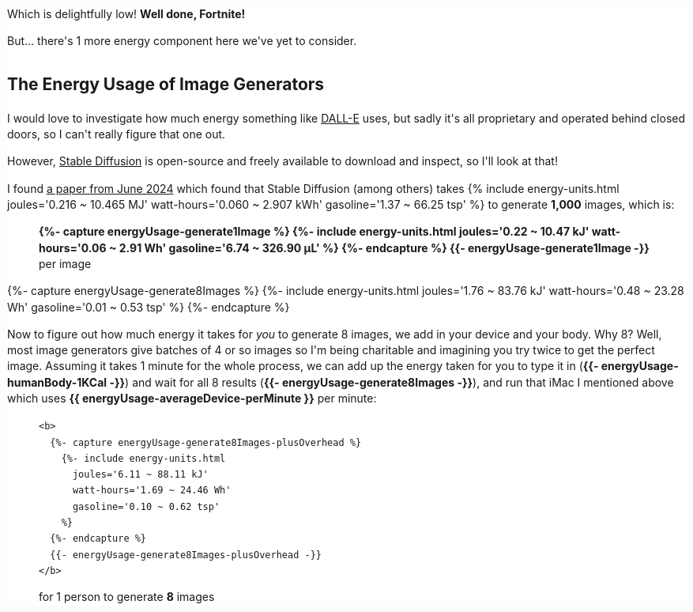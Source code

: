 Which is delightfully low! **Well done, Fortnite!**

But... there's 1 more energy component here we've yet to consider.



## The Energy Usage of Image Generators

I would love to investigate how much energy something like [DALL-E] uses, but sadly it's all proprietary and operated behind closed doors, so I can't really figure that one out.

However, [Stable Diffusion] is open-source and freely available to download and inspect, so I'll look at that!

I found [a paper from June 2024][Power Hungry Processing: Watts Driving the Cost of AI Deployment?] which found that Stable Diffusion (among others) takes {% include energy-units.html
  joules='0.216 ~ 10.465 MJ'
  watt-hours='0.060 ~ 2.907 kWh'
  gasoline='1.37 ~ 66.25 tsp'
%} to generate **1,000** images, which is:

<figure class="energy-usage card">
  <b>
    {%- capture energyUsage-generate1Image %}
      {%- include energy-units.html
        joules='0.22 ~ 10.47 kJ'
        watt-hours='0.06 ~ 2.91 Wh'
        gasoline='6.74 ~ 326.90 μL'
      %}
    {%- endcapture %}
    {{- energyUsage-generate1Image -}}
    </b>
  <figcaption role="aside" class="specifier">per image</figcaption>
</figure>
{%- capture energyUsage-generate8Images %}
  {%- include energy-units.html
    joules='1.76 ~ 83.76 kJ'
    watt-hours='0.48 ~ 23.28 Wh'
    gasoline='0.01 ~ 0.53 tsp'
  %}
{%- endcapture %}

Now to figure out how much energy it takes for _you_ to generate 8 images, we add in your device and your body. Why 8? Well, most image generators give batches of 4 or so images so I'm being charitable and imagining you try twice to get the perfect image. Assuming it takes 1 minute for the whole process, we can add up the energy taken for you to type it in (**{{- energyUsage-humanBody-1KCal -}}**) and wait for all 8 results (**{{- energyUsage-generate8Images -}}**), and run that iMac I mentioned above which uses **{{ energyUsage-averageDevice-perMinute }}** per minute:

<figure class="energy-usage card">
  
    <b>
      {%- capture energyUsage-generate8Images-plusOverhead %}
        {%- include energy-units.html
          joules='6.11 ~ 88.11 kJ'
          watt-hours='1.69 ~ 24.46 Wh'
          gasoline='0.10 ~ 0.62 tsp'
        %}
      {%- endcapture %}
      {{- energyUsage-generate8Images-plusOverhead -}}
    </b>
  <figcaption role="aside" class="specifier">for 1 person to generate <strong>8</strong> images</figcaption>
</figure>


[DALL-E]: https://en.wikipedia.org/wiki/DALL-E
[Stable Diffusion]: https://en.wikipedia.org/wiki/Stable_Diffusion
[Power Hungry Processing: Watts Driving the Cost of AI Deployment?]: https://arxiv.org/pdf/2311.16863
[Forbes: Top 10 Best-Selling Smartphones 2024]: https://www.forbes.com/sites/johnkoetsier/2024/05/06/global-top-10-best-selling-smartphones-all-from-apple-samsung/
[Insider Monkey: 15 Best Selling Laptops in 2023]: https://www.insidermonkey.com/blog/15-best-selling-laptops-in-2023-1233696/
[PCMag: The Best Gaming PCs for 2024]: https://www.pcmag.com/picks/the-best-gaming-desktops
[Qualcomm: Snapdragon 8 Gen 3 Mobile Platform]: https://www.qualcomm.com/products/mobile/snapdragon/smartphones/snapdragon-8-series-mobile-platforms/snapdragon-8-gen-3-mobile-platform
[CPU-Monkey: Apple A17 Pro]: https://www.cpu-monkey.com/en/cpu-apple_a17_pro
[Notebookcheck: iPhone 15 Pro]: https://www.notebookcheck.net/Apple-iPhone-15-Pro-smartphone-in-review-High-end-phone-as-a-replacement-for-the-PlayStation.761070.0.html
[Notebookcheck: AMD Ryzen 3 7320U]: https://www.notebookcheck.net/AMD-Ryzen-3-7320U-Processor-Benchmarks-and-Specs.654997.0.html
[Notebookcheck: AMD Radeon 610M]: https://www.notebookcheck.net/AMD-Radeon-610M-GPU-Benchmarks-and-Specs.654293.0.html
[Notebookcheck: MacBook Air M1]: https://www.notebookcheck.net/Apple-MacBook-Air-2020-M1-Entry-Review-Apple-M1-CPU-humbles-Intel-and-AMD.508057.0.html
[Notebookcheck: Intel Core i9 14900K]: https://www.notebookcheck.net/Intel-Core-i9-14900K-Processor-Benchmarks-and-Specs.790504.0.html
[Notebookcheck: Nvidia RTX 4090]: https://www.notebookcheck.net/NVIDIA-GeForce-RTX-4090-GPU-Benchmarks-and-Specs.674574.0.html
[Notebookcheck: Apple M4]: https://www.notebookcheck.net/M4-8-cores-vs-M4-10-cores_18018_17538.247596.0.html
[Nvidia: RTX 4090 specs]: https://www.nvidia.com/en-us/geforce/graphics-cards/40-series/rtx-4090/
[Wikipedia: Apple M4]: https://en.wikipedia.org/wiki/Apple_M4
[Geeky Gadgets: AMD Ryzen 3 7320U]: https://www.geeky-gadgets.com/amd-ryzen-7320u-review/
[Unreal Engine]: https://en.wikipedia.org/wiki/Unreal_Engine
[Reducing Fortnite’s Power Consumption]: https://cdn2.unrealengine.com/reducing-fortnites-power-consumption-layout-v03-ffedbeb1adeb.pdf
[Fortnite weekly usage]: https://www.demandsage.com/fortnite-statistics/
[Server room power consumption]: https://www.serverwatch.com/servers/server-room-power-consumption/
[Fortnite player count]: https://fortnite.gg/player-count
[MMOStats]: https://mmostats.com
[Calculate datacenter server power usage]: https://www.zdnet.com/article/toolkit-calculate-datacenter-server-power-usage/
[Fortnite Servers – All 8 Locations and Why Ping is Important]: https://estnn.com/fortnite-servers/
[Calories Burned Playing Video Games]: https://captaincalculator.com/health/calorie/calories-burned-video-games-calculator/
[BLOOMz]: https://huggingface.co/bigscience/bloomz
[Tesla Model 3 stats]: https://www.topspeed.com/tesla-model-3-battery-size-voltage-charging-explained/
[Household energy usage]: https://greenbuildingcanada.ca/whats-considered-energy-efficient-home/
[Desktop computer energy usage]: https://sustainability.stackexchange.com/questions/5600/how-much-power-does-an-idle-pc-use
[Scientific American: Does Thinking Really Hard Burn More Calories?]: https://www.scientificamerican.com/article/thinking-hard-calories/
[Drawing Wars: Does Painting Burn Calories?]: https://www.drawingwars.com/does-painting-burn-calories
[Google: Powering a Google Search]: https://googleblog.blogspot.com/2009/01/powering-google-search.html
[Full Fact: How energy intensive is a Google search?]: https://fullfact.org/environment/google-search/
[Google is Smart]: https://t.me/s/googleissmart
[LandLine: Traffic Signals]: https://landline.media/report-reveals-how-much-time-is-being-wasted-at-traffic-signals/
[Moovit Public Transit Index]: https://moovitapp.com/insights/en/Moovit_Insights_Public_Transit_Index-countries
[InsideEVs: 2022 Hummer EV Range Test]: https://insideevs.com/reviews/612030/hummer-ev-range-test/
[USA DoT: 2022 Highway Statistics]: https://www.fhwa.dot.gov/policyinformation/statistics/2022/
[Short-Fact: How much energy do traffic lights use?]: https://short-fact.com/how-much-electricity-do-traffic-lights-use/